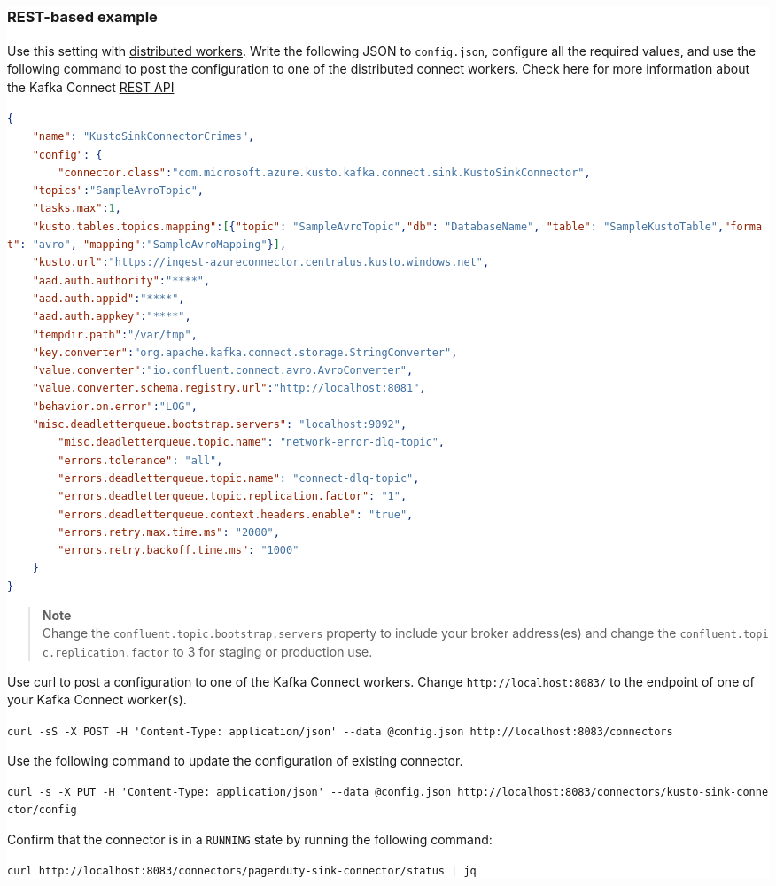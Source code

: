 ### REST-based example
Use this setting with [distributed workers](https://docs.confluent.io/current/connect/concepts.html#distributed-workers). 
Write the following JSON to `config.json`, configure all the required values, and use the following command to post the configuration to one of the distributed connect workers. 
Check here for more information about the Kafka Connect [REST API](https://docs.confluent.io/current/connect/references/restapi.html#connect-userguide-rest)

```json
{
    "name": "KustoSinkConnectorCrimes",
    "config": {
        "connector.class":"com.microsoft.azure.kusto.kafka.connect.sink.KustoSinkConnector",
	"topics":"SampleAvroTopic",
	"tasks.max":1,
	"kusto.tables.topics.mapping":[{"topic": "SampleAvroTopic","db": "DatabaseName", "table": "SampleKustoTable","format": "avro", "mapping":"SampleAvroMapping"}],
	"kusto.url":"https://ingest-azureconnector.centralus.kusto.windows.net",
	"aad.auth.authority":"****",
	"aad.auth.appid":"****",
	"aad.auth.appkey":"****",
	"tempdir.path":"/var/tmp",
	"key.converter":"org.apache.kafka.connect.storage.StringConverter",
	"value.converter":"io.confluent.connect.avro.AvroConverter",
	"value.converter.schema.registry.url":"http://localhost:8081",
	"behavior.on.error":"LOG",
	"misc.deadletterqueue.bootstrap.servers": "localhost:9092",
    	"misc.deadletterqueue.topic.name": "network-error-dlq-topic",
    	"errors.tolerance": "all",
        "errors.deadletterqueue.topic.name": "connect-dlq-topic",
        "errors.deadletterqueue.topic.replication.factor": "1",
        "errors.deadletterqueue.context.headers.enable": "true",
        "errors.retry.max.time.ms": "2000",
        "errors.retry.backoff.time.ms": "1000"
    }
}
```
>**Note**    
>Change the `confluent.topic.bootstrap.servers` property to include your broker address(es) and change the `confluent.topic.replication.factor` to 3 for staging or production use.

Use curl to post a configuration to one of the Kafka Connect workers. Change `http://localhost:8083/` to the endpoint of one of your Kafka Connect worker(s).
```shell script
curl -sS -X POST -H 'Content-Type: application/json' --data @config.json http://localhost:8083/connectors
```
Use the following command to update the configuration of existing connector.
```shell script
curl -s -X PUT -H 'Content-Type: application/json' --data @config.json http://localhost:8083/connectors/kusto-sink-connector/config
```
Confirm that the connector is in a `RUNNING` state by running the following command:
```
curl http://localhost:8083/connectors/pagerduty-sink-connector/status | jq
```
